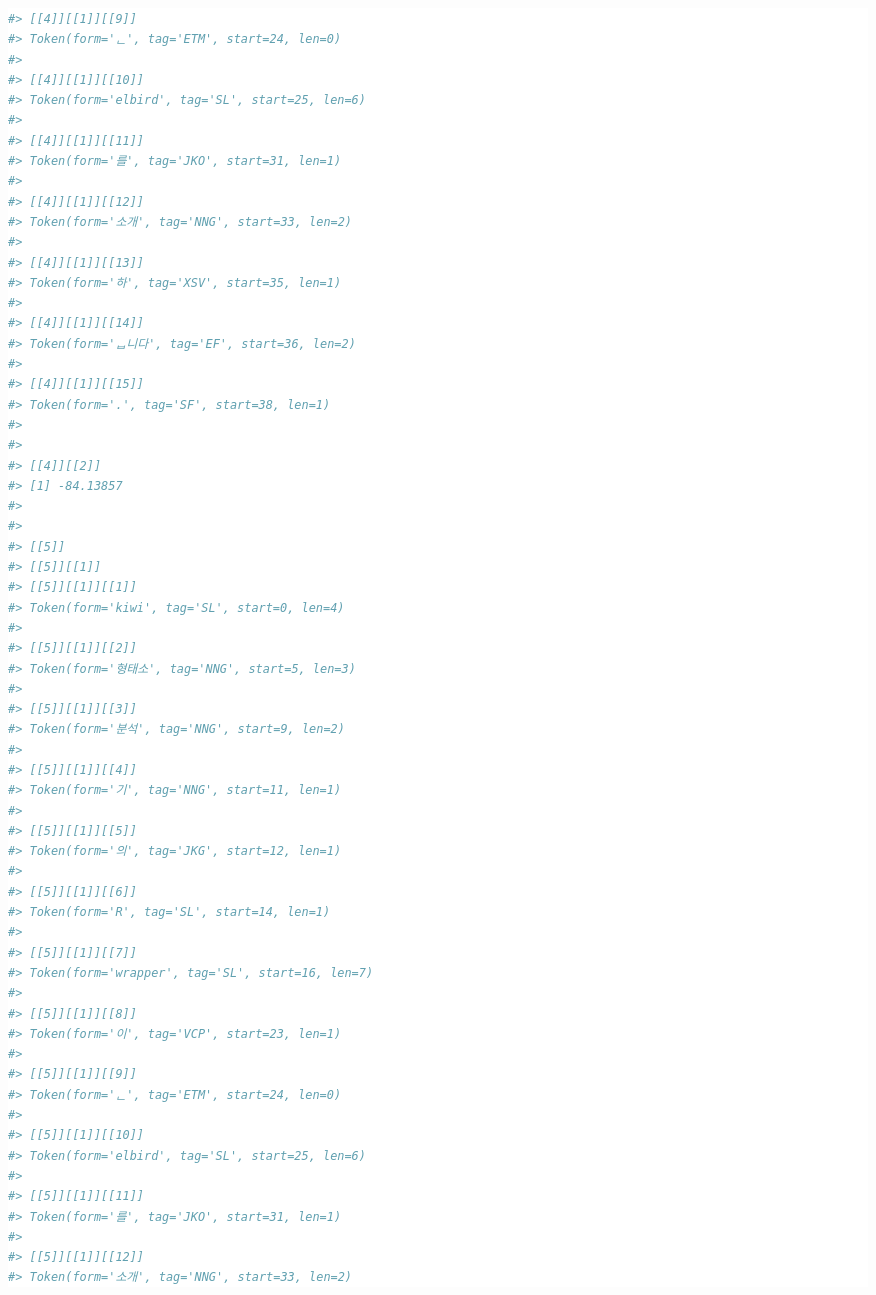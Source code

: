 ``` r
#> [[4]][[1]][[9]]
#> Token(form='ᆫ', tag='ETM', start=24, len=0)
#> 
#> [[4]][[1]][[10]]
#> Token(form='elbird', tag='SL', start=25, len=6)
#> 
#> [[4]][[1]][[11]]
#> Token(form='를', tag='JKO', start=31, len=1)
#> 
#> [[4]][[1]][[12]]
#> Token(form='소개', tag='NNG', start=33, len=2)
#> 
#> [[4]][[1]][[13]]
#> Token(form='하', tag='XSV', start=35, len=1)
#> 
#> [[4]][[1]][[14]]
#> Token(form='ᆸ니다', tag='EF', start=36, len=2)
#> 
#> [[4]][[1]][[15]]
#> Token(form='.', tag='SF', start=38, len=1)
#> 
#> 
#> [[4]][[2]]
#> [1] -84.13857
#> 
#> 
#> [[5]]
#> [[5]][[1]]
#> [[5]][[1]][[1]]
#> Token(form='kiwi', tag='SL', start=0, len=4)
#> 
#> [[5]][[1]][[2]]
#> Token(form='형태소', tag='NNG', start=5, len=3)
#> 
#> [[5]][[1]][[3]]
#> Token(form='분석', tag='NNG', start=9, len=2)
#> 
#> [[5]][[1]][[4]]
#> Token(form='기', tag='NNG', start=11, len=1)
#> 
#> [[5]][[1]][[5]]
#> Token(form='의', tag='JKG', start=12, len=1)
#> 
#> [[5]][[1]][[6]]
#> Token(form='R', tag='SL', start=14, len=1)
#> 
#> [[5]][[1]][[7]]
#> Token(form='wrapper', tag='SL', start=16, len=7)
#> 
#> [[5]][[1]][[8]]
#> Token(form='이', tag='VCP', start=23, len=1)
#> 
#> [[5]][[1]][[9]]
#> Token(form='ᆫ', tag='ETM', start=24, len=0)
#> 
#> [[5]][[1]][[10]]
#> Token(form='elbird', tag='SL', start=25, len=6)
#> 
#> [[5]][[1]][[11]]
#> Token(form='를', tag='JKO', start=31, len=1)
#> 
#> [[5]][[1]][[12]]
#> Token(form='소개', tag='NNG', start=33, len=2)
```